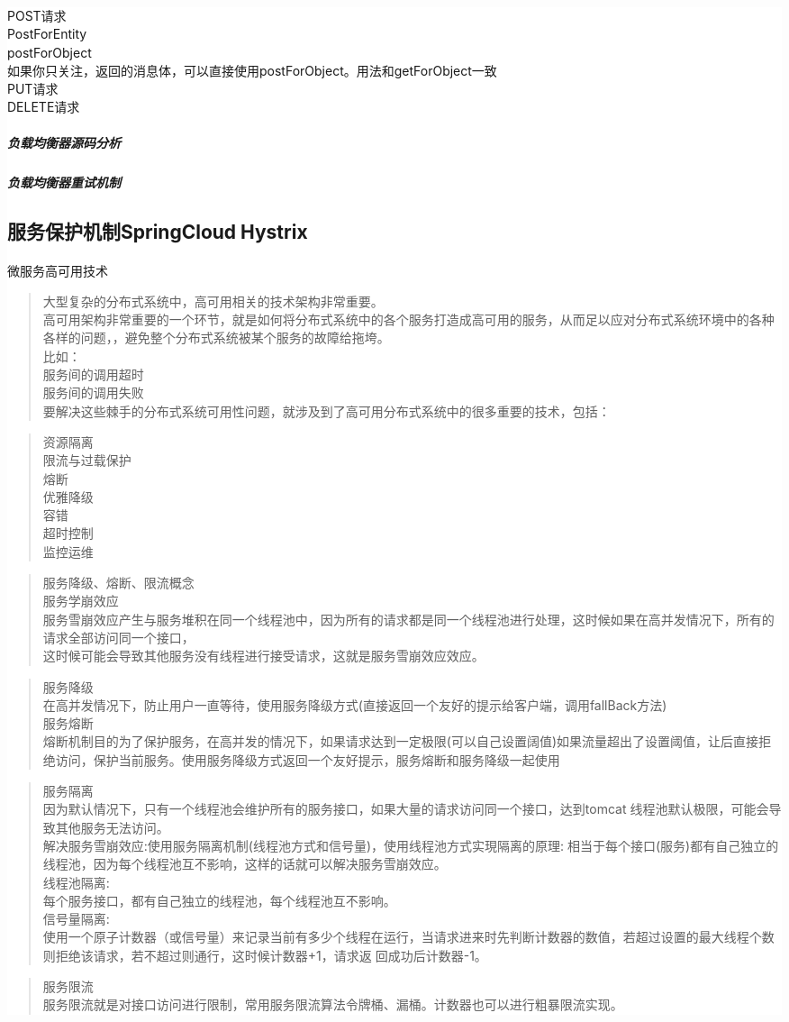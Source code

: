 POST请求<br>
PostForEntity<br>
postForObject<br>
如果你只关注，返回的消息体，可以直接使用postForObject。用法和getForObject一致<br>
PUT请求<br>
DELETE请求<br>


##### 负载均衡器源码分析
##### 负载均衡器重试机制

## 服务保护机制SpringCloud Hystrix
微服务高可用技术

>大型复杂的分布式系统中，高可用相关的技术架构非常重要。<br>
高可用架构非常重要的一个环节，就是如何将分布式系统中的各个服务打造成高可用的服务，从而足以应对分布式系统环境中的各种各样的问题，，避免整个分布式系统被某个服务的故障给拖垮。<br>
比如：<br>
服务间的调用超时<br>
服务间的调用失败<br>
要解决这些棘手的分布式系统可用性问题，就涉及到了高可用分布式系统中的很多重要的技术，包括：<br>

>资源隔离<br>
限流与过载保护<br>
熔断<br>
优雅降级<br>
容错<br>
超时控制<br>
监控运维<br>


>服务降级、熔断、限流概念<br>
服务学崩效应<br>
服务雪崩效应产生与服务堆积在同一个线程池中，因为所有的请求都是同一个线程池进行处理，这时候如果在高并发情况下，所有的请求全部访问同一个接口，<br>
这时候可能会导致其他服务没有线程进行接受请求，这就是服务雪崩效应效应。<br>

>服务降级<br>
在高并发情况下，防止用户一直等待，使用服务降级方式(直接返回一个友好的提示给客户端，调用fallBack方法)<br>
服务熔断<br>
熔断机制目的为了保护服务，在高并发的情况下，如果请求达到一定极限(可以自己设置阔值)如果流量超出了设置阈值，让后直接拒绝访问，保护当前服务。使用服务降级方式返回一个友好提示，服务熔断和服务降级一起使用<br>

>服务隔离<br>
因为默认情况下，只有一个线程池会维护所有的服务接口，如果大量的请求访问同一个接口，达到tomcat 线程池默认极限，可能会导致其他服务无法访问。<br>
解决服务雪崩效应:使用服务隔离机制(线程池方式和信号量)，使用线程池方式实現隔离的原理:  相当于每个接口(服务)都有自己独立的线程池，因为每个线程池互不影响，这样的话就可以解决服务雪崩效应。<br>
  线程池隔离:<br>
  每个服务接口，都有自己独立的线程池，每个线程池互不影响。<br>
  信号量隔离:<br>
使用一个原子计数器（或信号量）来记录当前有多少个线程在运行，当请求进来时先判断计数器的数值，若超过设置的最大线程个数则拒绝该请求，若不超过则通行，这时候计数器+1，请求返 回成功后计数器-1。<br>

>服务限流<br>
   服务限流就是对接口访问进行限制，常用服务限流算法令牌桶、漏桶。计数器也可以进行粗暴限流实现。<br>
